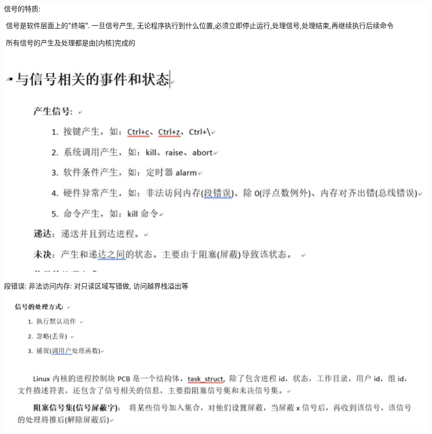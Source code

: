 信号的特质:

​			信号是软件层面上的"终端". 一旦信号产生, 无论程序执行到什么位置,必须立即停止运行,处理信号,处理结束,再继续执行后续命令

​			所有信号的产生及处理都是由[内核]完成的

![image-20210131115351102](06_SIGNAL.assets/image-20210131115351102.png)

段错误: 非法访问内存: 对只读区域写错做, 访问越界栈溢出等

<img src="06_SIGNAL.assets/image-20210131120004586.png" alt="image-20210131120004586" style="zoom: 67%;" />

![image-20210131120346676](06_SIGNAL.assets/image-20210131120346676.png)
